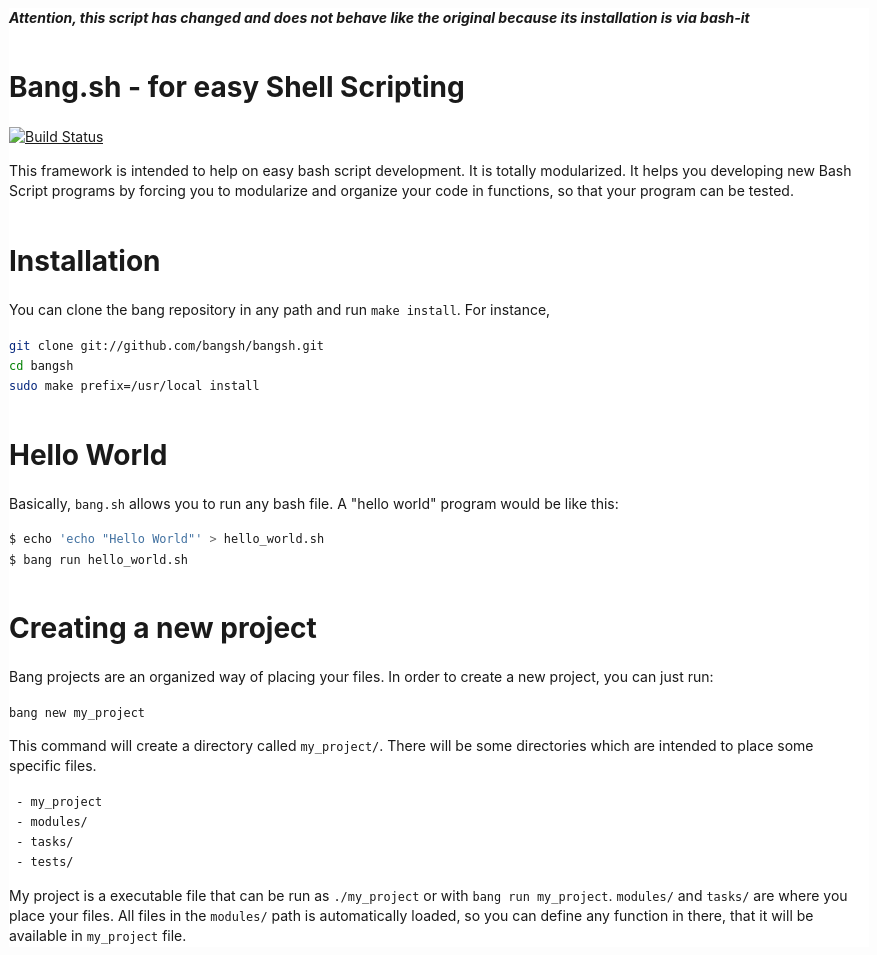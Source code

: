 ***Attention, this script has changed and does not behave like the original because its installation is via bash-it***

Bang.sh - for easy Shell Scripting
==================================

[![Build Status](https://travis-ci.org/bangsh/bangsh.png)](https://travis-ci.org/bangsh/bangsh)

This framework is intended to help on easy bash script development. It is totally modularized.
It helps you developing new Bash Script programs by forcing you to modularize and organize
your code in functions, so that your program can be tested.

# Installation

You can clone the bang repository in any path and run `make install`. For instance,

```bash
git clone git://github.com/bangsh/bangsh.git
cd bangsh
sudo make prefix=/usr/local install
```

# Hello World

Basically, `bang.sh` allows you to run any bash file. A "hello world" program
would be like this:

```bash
$ echo 'echo "Hello World"' > hello_world.sh
$ bang run hello_world.sh
```

# Creating a new project

Bang projects are an organized way of placing your files. In order to create
a new project, you can just run:

```bash
bang new my_project
```

This command will create a directory called `my_project/`. There will be some
directories which are intended to place some specific files.

```bash
 - my_project
 - modules/
 - tasks/
 - tests/
```

My project is a executable file that can be run as `./my_project` or with `bang run my_project`.
`modules/` and `tasks/` are where you place your files. All files in the `modules/` path is
automatically loaded, so you can define any function in there, that it will be available in `my_project` file.
